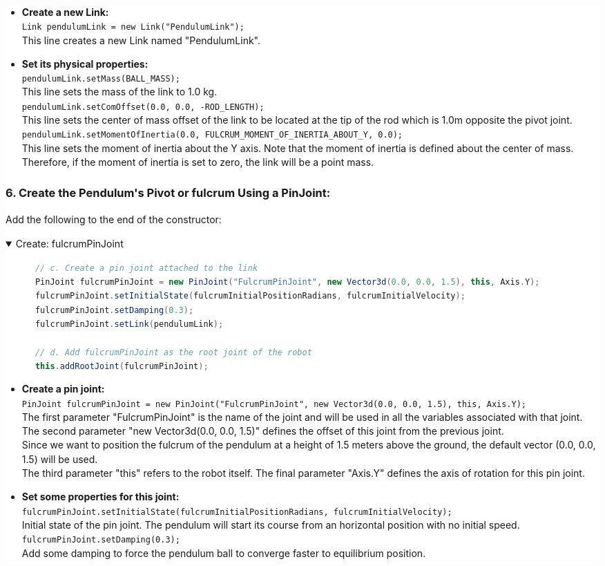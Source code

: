 * **Create a new Link:**  
`Link pendulumLink = new Link("PendulumLink");`  
This line creates a new Link named "PendulumLink".

* **Set its physical properties:**  
`pendulumLink.setMass(BALL_MASS);`  
This line sets the mass of the link to 1.0 kg.  
`pendulumLink.setComOffset(0.0, 0.0, -ROD_LENGTH);`  
This line sets the center of mass offset of the link to be located at the tip of the rod which is 1.0m opposite the pivot joint.  
`pendulumLink.setMomentOfInertia(0.0, FULCRUM_MOMENT_OF_INERTIA_ABOUT_Y, 0.0);`  
This line sets the moment of inertia about the Y axis. Note that the moment of inertia is defined about the center of mass.
Therefore, if the moment of inertia is set to zero, the link will be a point mass.  

### 6. Create the Pendulum's Pivot or fulcrum Using a PinJoint:

Add the following to the end of the constructor:
<details open>
<summary> Create: fulcrumPinJoint </summary>

```java
      // c. Create a pin joint attached to the link
      PinJoint fulcrumPinJoint = new PinJoint("FulcrumPinJoint", new Vector3d(0.0, 0.0, 1.5), this, Axis.Y);
      fulcrumPinJoint.setInitialState(fulcrumInitialPositionRadians, fulcrumInitialVelocity);
      fulcrumPinJoint.setDamping(0.3);
      fulcrumPinJoint.setLink(pendulumLink); 
      
      // d. Add fulcrumPinJoint as the root joint of the robot
      this.addRootJoint(fulcrumPinJoint);
```
</details>   

* **Create a pin joint:**   
`PinJoint fulcrumPinJoint = new PinJoint("FulcrumPinJoint", new Vector3d(0.0, 0.0, 1.5), this, Axis.Y);`   
The first parameter "FulcrumPinJoint" is the name of the joint and will be used in all the variables associated with that joint.  
The second parameter "new Vector3d(0.0, 0.0, 1.5)" defines the offset of this joint from the previous joint.  
Since we want to position the fulcrum of the pendulum at a height of 1.5 meters above the ground, the default vector (0.0, 0.0, 1.5) will be used.   
The third parameter "this" refers to the robot itself. The final parameter "Axis.Y" defines the axis of rotation for this pin joint. 

* **Set some properties for this joint:**  
`fulcrumPinJoint.setInitialState(fulcrumInitialPositionRadians, fulcrumInitialVelocity);`  
Initial state of the pin joint. The pendulum will start its course from an horizontal position with no initial speed.  
`fulcrumPinJoint.setDamping(0.3);`  
Add some damping to force the pendulum ball to converge faster to equilibrium position. 
 